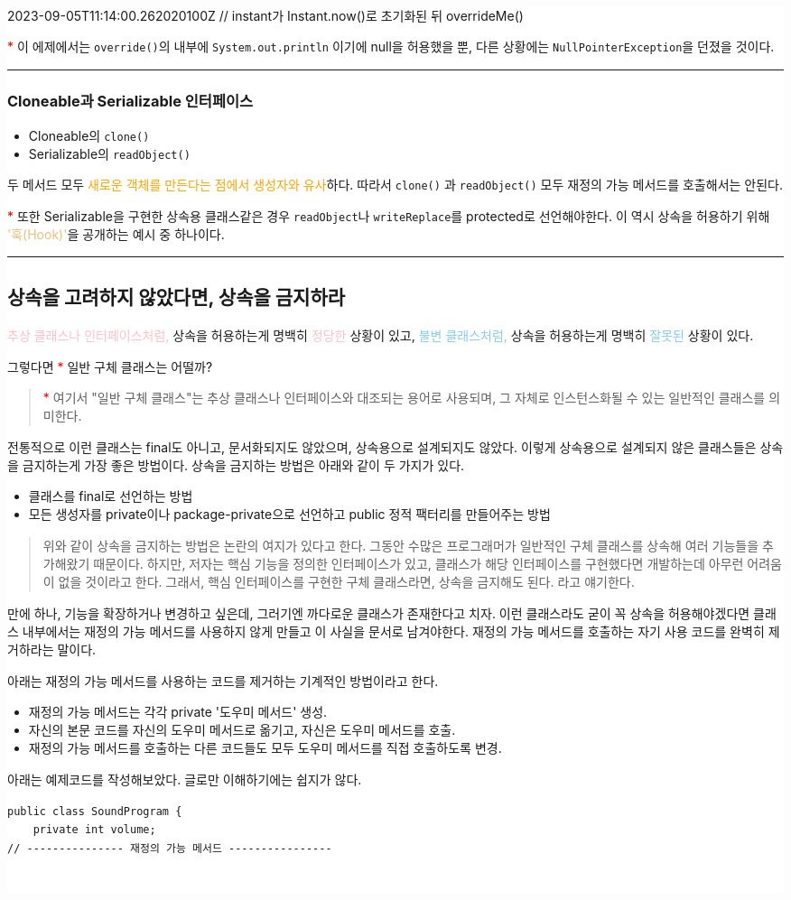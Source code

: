 2023-09-05T11:14:00.262020100Z // instant가 Instant.now()로 초기화된 뒤 overrideMe()</code></pre>
<p><span style="color: red;">*</span> 이 에제에서는 <code>override()</code>의 내부에 <code>System.out.println</code> 이기에 null을 허용했을 뿐, 다른 상황에는 <code>NullPointerException</code>을 던졌을 것이다.</p>
<hr />
<h3 id="cloneable과-serializable-인터페이스">Cloneable과 Serializable 인터페이스</h3>
<ul>
<li>Cloneable의 <code>clone()</code></li>
<li>Serializable의 <code>readObject()</code></li>
</ul>
<p>두 메서드 모두 <span style="color: orange;">새로운 객체를 만든다는 점에서 생성자와 유사</span>하다.
따라서 <code>clone()</code> 과 <code>readObject()</code> 모두 재정의 가능 메서드를 호출해서는 안된다.</p>
<p><span style="color: red;">*</span> 또한 Serializable을 구현한 상속용 클래스같은 경우 <code>readObject</code>나 <code>writeReplace</code>를 protected로 선언해야한다.
이 역시 상속을 허용하기 위해 <span style="color: #E6C17B;">'훅(Hook)'</span>을 공개하는 예시 중 하나이다.</p>
<hr />
<h2 id="상속을-고려하지-않았다면-상속을-금지하라">상속을 고려하지 않았다면, 상속을 금지하라</h2>
<p> <span style="color: pink;">추상 클래스나 인터페이스처럼,</span> 상속을 허용하는게 명백히 <span style="color: pink;">정당한</span> 상황이 있고,
 <span style="color: skyblue;">불변 클래스처럼,</span> 상속을 허용하는게 명백히 <span style="color: skyblue;">잘못된</span> 상황이 있다.</p>
<p> 그렇다면 <span style="color: red;">*</span> 일반 구체 클래스는 어떨까?</p>
<blockquote>
<p><span style="color: red;">*</span> 여기서 &quot;일반 구체 클래스&quot;는 추상 클래스나 인터페이스와 대조되는 용어로 사용되며, 그 자체로 인스턴스화될 수 있는 일반적인 클래스를 의미한다.</p>
</blockquote>
<p> 전통적으로 이런 클래스는 final도 아니고, 문서화되지도 않았으며, 상속용으로 설계되지도 않았다.
 이렇게 상속용으로 설계되지 않은 클래스들은 상속을 금지하는게 가장 좋은 방법이다.
 상속을 금지하는 방법은 아래와 같이 두 가지가 있다.</p>
<ul>
<li>클래스를 final로 선언하는 방법</li>
<li>모든 생성자를 private이나 package-private으로 선언하고 public 정적 팩터리를 만들어주는 방법</li>
</ul>
<blockquote>
<p>위와 같이 상속을 금지하는 방법은 논란의 여지가 있다고 한다.
그동안 수많은 프로그래머가 일반적인 구체 클래스를 상속해 여러 기능들을 추가해왔기 때문이다.
하지만, 저자는 핵심 기능을 정의한 인터페이스가 있고, 클래스가 해당 인터페이스를 구현했다면 개발하는데 아무런 어려움이 없을 것이라고 한다.
그래서, 핵심 인터페이스를 구현한 구체 클래스라면, 상속을 금지해도 된다. 라고 얘기한다.</p>
</blockquote>
<p>만에 하나, 기능을 확장하거나 변경하고 싶은데, 그러기엔 까다로운 클래스가 존재한다고 치자.
이런 클래스라도 굳이 꼭 상속을 허용해야겠다면 클래스 내부에서는 재정의 가능 메서드를 사용하지 않게 만들고 이 사실을 문서로 남겨야한다. 재정의 가능 메서드를 호출하는 자기 사용 코드를 완벽히 제거하라는 말이다.</p>
<p>아래는 재정의 가능 메서드를 사용하는 코드를 제거하는 기계적인 방법이라고 한다.</p>
<ul>
<li>재정의 가능 메서드는 각각 private '도우미 메서드' 생성.</li>
<li>자신의 본문 코드를 자신의 도우미 메서드로 옮기고, 자신은 도우미 메서드를 호출.</li>
<li>재정의 가능 메서드를 호출하는 다른 코드들도 모두 도우미 메서드를 직접 호출하도록 변경.</li>
</ul>
<p>아래는 예제코드를 작성해보았다. 글로만 이해하기에는 쉽지가 않다.</p>
<pre><code class="language-java">public class SoundProgram {
    private int volume;
// --------------- 재정의 가능 메서드 ----------------
